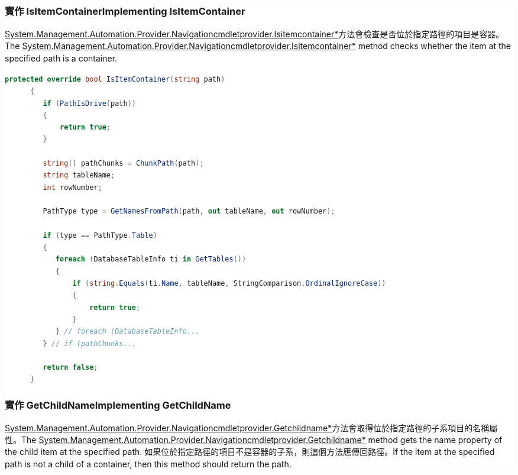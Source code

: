 ### <a name="implementing-isitemcontainer"></a><span data-ttu-id="fccb4-119">實作 IsItemContainer</span><span class="sxs-lookup"><span data-stu-id="fccb4-119">Implementing IsItemContainer</span></span>

<span data-ttu-id="fccb4-120">[System.Management.Automation.Provider.Navigationcmdletprovider.Isitemcontainer\*](/dotnet/api/System.Management.Automation.Provider.NavigationCmdletProvider.IsItemContainer)方法會檢查是否位於指定路徑的項目是容器。</span><span class="sxs-lookup"><span data-stu-id="fccb4-120">The [System.Management.Automation.Provider.Navigationcmdletprovider.Isitemcontainer\*](/dotnet/api/System.Management.Automation.Provider.NavigationCmdletProvider.IsItemContainer) method checks whether the item at the specified path is a container.</span></span>

```csharp
protected override bool IsItemContainer(string path)
      {
         if (PathIsDrive(path))
         {
             return true;
         }

         string[] pathChunks = ChunkPath(path);
         string tableName;
         int rowNumber;

         PathType type = GetNamesFromPath(path, out tableName, out rowNumber);

         if (type == PathType.Table)
         {
            foreach (DatabaseTableInfo ti in GetTables())
            {
                if (string.Equals(ti.Name, tableName, StringComparison.OrdinalIgnoreCase))
                {
                    return true;
                }
            } // foreach (DatabaseTableInfo...
         } // if (pathChunks...

         return false;
      }
```

### <a name="implementing-getchildname"></a><span data-ttu-id="fccb4-121">實作 GetChildName</span><span class="sxs-lookup"><span data-stu-id="fccb4-121">Implementing GetChildName</span></span>

<span data-ttu-id="fccb4-122">[System.Management.Automation.Provider.Navigationcmdletprovider.Getchildname\*](/dotnet/api/System.Management.Automation.Provider.NavigationCmdletProvider.GetChildName)方法會取得位於指定路徑的子系項目的名稱屬性。</span><span class="sxs-lookup"><span data-stu-id="fccb4-122">The [System.Management.Automation.Provider.Navigationcmdletprovider.Getchildname\*](/dotnet/api/System.Management.Automation.Provider.NavigationCmdletProvider.GetChildName) method gets the name property of the child item at the specified path.</span></span> <span data-ttu-id="fccb4-123">如果位於指定路徑的項目不是容器的子系，則這個方法應傳回路徑。</span><span class="sxs-lookup"><span data-stu-id="fccb4-123">If the item at the specified path is not a child of a container, then this method should return the path.</span></span>
